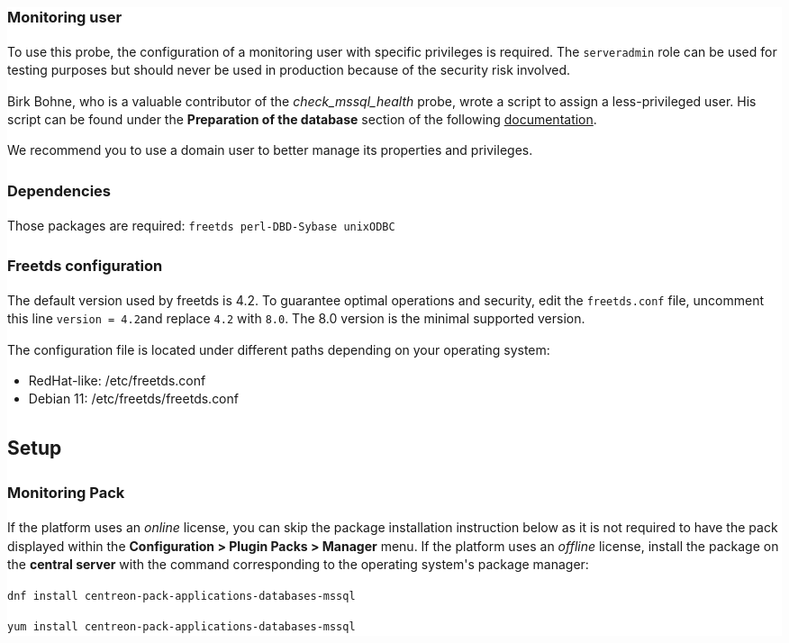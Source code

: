 ### Monitoring user

To use this probe, the configuration of a monitoring user with specific privileges is required. The `serveradmin` role 
can be used for testing purposes but should never be used in production because of the security risk involved. 

Birk Bohne, who is a valuable contributor of the _check\_mssql\_health_ probe, wrote a script to assign a less-privileged user. 
His script can be found under the **Preparation of the database** section of the following [documentation](https://github.com/lausser/check_mssql_health/blob/master/doc/check_mssql_health.en.txt). 

We recommend you to use a domain user to better manage its properties and privileges. 

### Dependencies

Those packages are required: `freetds perl-DBD-Sybase unixODBC`

### Freetds configuration

The default version used by freetds is 4.2. To guarantee optimal operations and security, edit the `freetds.conf` file,
uncomment this line `version = 4.2`and replace `4.2` with `8.0`. The 8.0 version is the minimal supported version.

The configuration file is located under different paths depending on your operating system: 
- RedHat-like: /etc/freetds.conf
- Debian 11: /etc/freetds/freetds.conf

## Setup

### Monitoring Pack

If the platform uses an *online* license, you can skip the package installation
instruction below as it is not required to have the pack displayed within the
**Configuration > Plugin Packs > Manager** menu.
If the platform uses an *offline* license, install the package on the **central server**
with the command corresponding to the operating system's package manager:

<Tabs groupId="sync">
<TabItem value="Alma / RHEL / Oracle Linux 8" label="Alma / RHEL / Oracle Linux 8">

```bash
dnf install centreon-pack-applications-databases-mssql
```

</TabItem>
<TabItem value="CentOS 7" label="CentOS 7">

```bash
yum install centreon-pack-applications-databases-mssql
```

</TabItem>
<TabItem value="Debian 11" label="Debian 11">
